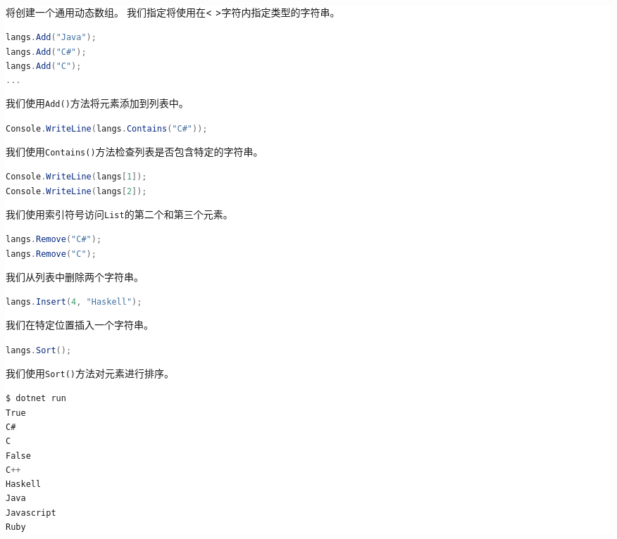 将创建一个通用动态数组。 我们指定将使用在&lt; &gt;字符内指定类型的字符串。

```cs
langs.Add("Java");
langs.Add("C#");
langs.Add("C");
...

```

我们使用`Add()`方法将元素添加到列表中。

```cs
Console.WriteLine(langs.Contains("C#"));

```

我们使用`Contains()`方法检查列表是否包含特定的字符串。

```cs
Console.WriteLine(langs[1]);
Console.WriteLine(langs[2]);

```

我们使用索引符号访问`List`的第二个和第三个元素。

```cs
langs.Remove("C#");
langs.Remove("C");

```

我们从列表中删除两个字符串。

```cs
langs.Insert(4, "Haskell");

```

我们在特定位置插入一个字符串。

```cs
langs.Sort();

```

我们使用`Sort()`方法对元素进行排序。

```cs
$ dotnet run
True
C#
C
False
C++
Haskell
Java
Javascript
Ruby

```
